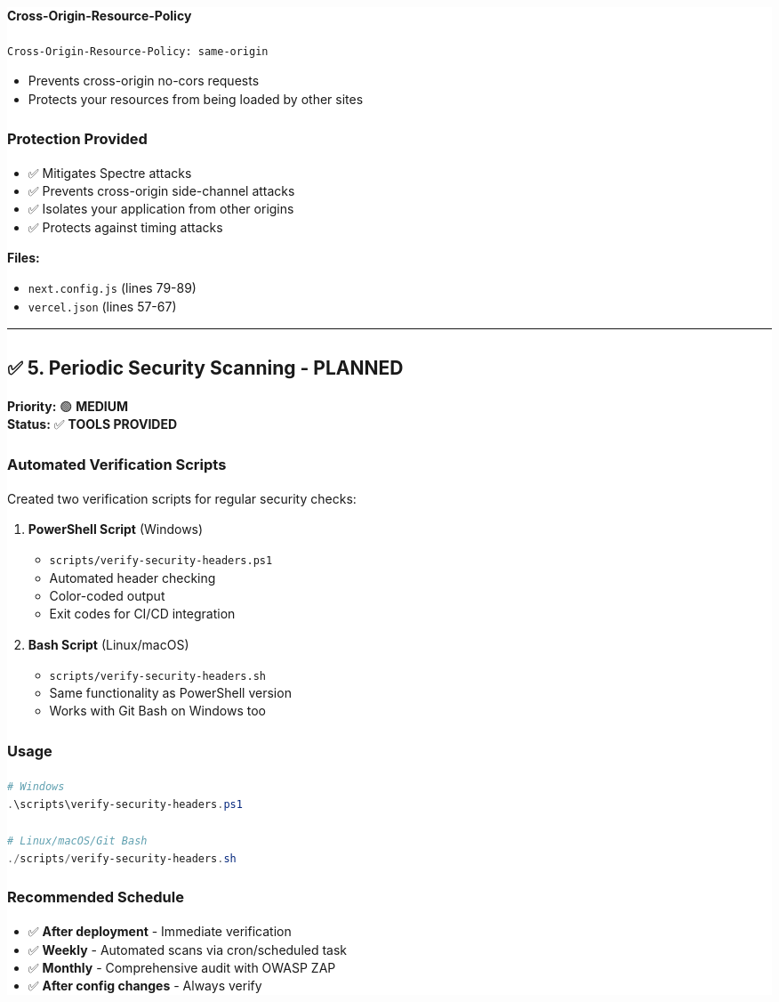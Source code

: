 #### Cross-Origin-Resource-Policy
```http
Cross-Origin-Resource-Policy: same-origin
```
- Prevents cross-origin no-cors requests
- Protects your resources from being loaded by other sites

### Protection Provided
- ✅ Mitigates Spectre attacks
- ✅ Prevents cross-origin side-channel attacks
- ✅ Isolates your application from other origins
- ✅ Protects against timing attacks

**Files:** 
- `next.config.js` (lines 79-89)
- `vercel.json` (lines 57-67)

---

## ✅ **5. Periodic Security Scanning** - PLANNED

**Priority:** 🟢 **MEDIUM**  
**Status:** ✅ **TOOLS PROVIDED**

### Automated Verification Scripts
Created two verification scripts for regular security checks:

1. **PowerShell Script** (Windows)
   - `scripts/verify-security-headers.ps1`
   - Automated header checking
   - Color-coded output
   - Exit codes for CI/CD integration

2. **Bash Script** (Linux/macOS)
   - `scripts/verify-security-headers.sh`
   - Same functionality as PowerShell version
   - Works with Git Bash on Windows too

### Usage
```powershell
# Windows
.\scripts\verify-security-headers.ps1

# Linux/macOS/Git Bash
./scripts/verify-security-headers.sh
```

### Recommended Schedule
- ✅ **After deployment** - Immediate verification
- ✅ **Weekly** - Automated scans via cron/scheduled task
- ✅ **Monthly** - Comprehensive audit with OWASP ZAP
- ✅ **After config changes** - Always verify
